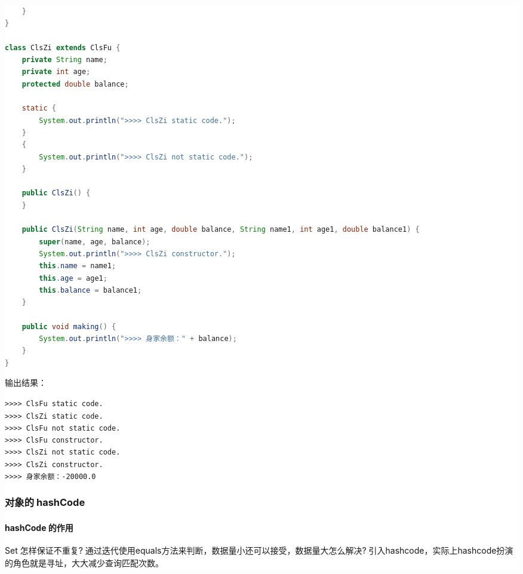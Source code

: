 ```java
    }
}

class ClsZi extends ClsFu {
    private String name;
    private int age;
    protected double balance;

    static {
        System.out.println(">>>> ClsZi static code.");
    }
    {
        System.out.println(">>>> ClsZi not static code.");
    }

    public ClsZi() {
    }

    public ClsZi(String name, int age, double balance, String name1, int age1, double balance1) {
        super(name, age, balance);
        System.out.println(">>>> ClsZi constructor.");
        this.name = name1;
        this.age = age1;
        this.balance = balance1;
    }

    public void making() {
        System.out.println(">>>> 身家余额：" + balance);
    }
}

```

输出结果：

```
>>>> ClsFu static code.
>>>> ClsZi static code.
>>>> ClsFu not static code.
>>>> ClsFu constructor.
>>>> ClsZi not static code.
>>>> ClsZi constructor.
>>>> 身家余额：-20000.0
```





### 对象的 hashCode

#### hashCode 的作用

Set 怎样保证不重复? 通过迭代使用equals方法来判断，数据量小还可以接受，数据量大怎么解决? 引入hashcode，实际上hashcode扮演的角色就是寻址，大大减少查询匹配次数。
